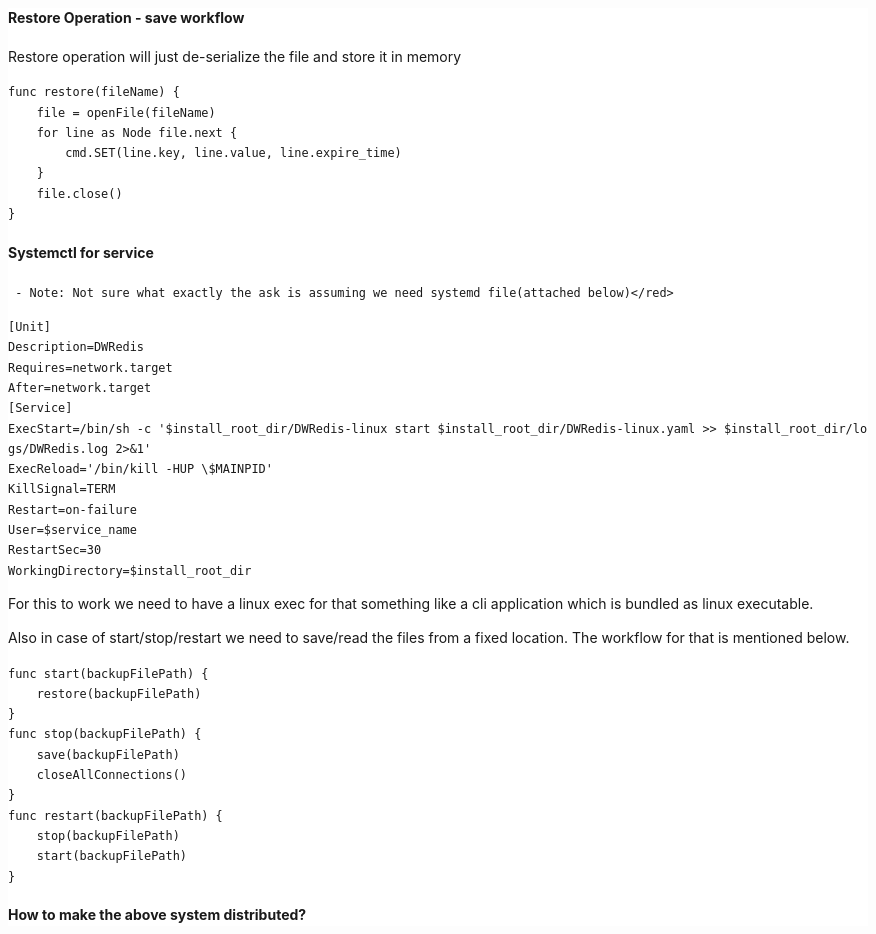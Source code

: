 #### Restore Operation - save workflow
Restore operation will just de-serialize the file and store it in memory
```
func restore(fileName) {
    file = openFile(fileName)
    for line as Node file.next {
        cmd.SET(line.key, line.value, line.expire_time)
    }
    file.close()
}
```

#### Systemctl for service
```diff
 - Note: Not sure what exactly the ask is assuming we need systemd file(attached below)</red>
```

```
[Unit]
Description=DWRedis
Requires=network.target
After=network.target
[Service]
ExecStart=/bin/sh -c '$install_root_dir/DWRedis-linux start $install_root_dir/DWRedis-linux.yaml >> $install_root_dir/logs/DWRedis.log 2>&1'
ExecReload='/bin/kill -HUP \$MAINPID'
KillSignal=TERM
Restart=on-failure
User=$service_name
RestartSec=30
WorkingDirectory=$install_root_dir
```

For this to work we need to have a linux exec for that something like a cli application which is bundled as linux executable.

Also in case of start/stop/restart we need to save/read the files from a fixed location. The workflow for that is mentioned below.
```
func start(backupFilePath) {
    restore(backupFilePath)
}
func stop(backupFilePath) {
    save(backupFilePath)
    closeAllConnections()
}
func restart(backupFilePath) {
    stop(backupFilePath)
    start(backupFilePath)
}
```

#### How to make the above system distributed?
